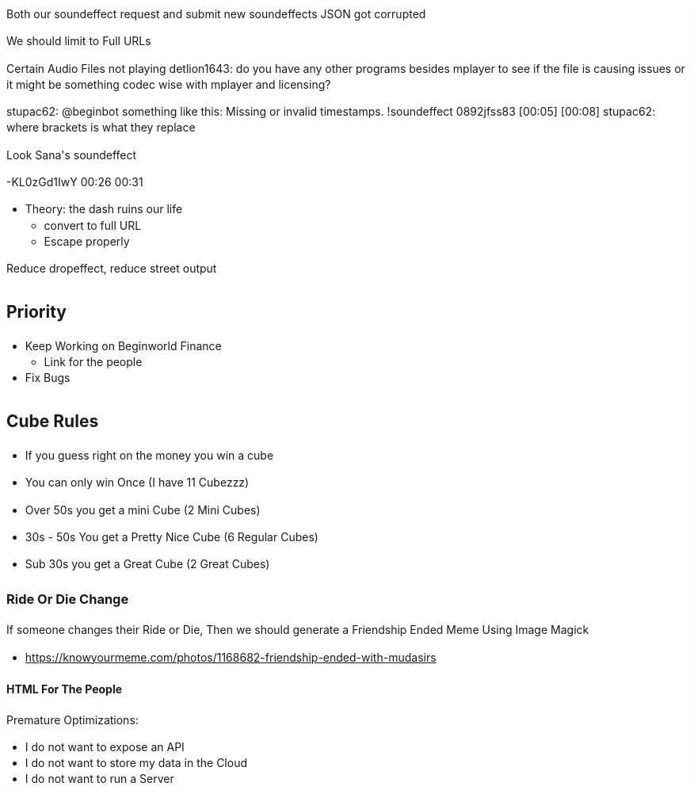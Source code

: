 Both our soundeffect request and submit new soundeffects JSON
got corrupted

We should limit to Full URLs

Certain Audio Files not playing
detlion1643: do you have any other programs besides mplayer to see if the file
is causing issues or it might be something codec wise with mplayer and
licensing?

stupac62: @beginbot something like this: Missing or invalid timestamps.
!soundeffect 0892jfss83 [00:05] [00:08]
stupac62: where brackets is what they replace

Look Sana's soundeffect

-KL0zGd1IwY 00:26 00:31

- Theory: the dash ruins our life
  - convert to full URL
  - Escape properly

Reduce dropeffect,
reduce street output

## Priority

- Keep Working on Beginworld Finance
  - Link for the people
- Fix Bugs

## Cube Rules

- If you guess right on the money you win a cube
- You can only win Once (I have 11 Cubezzz)

- Over 50s you get a mini Cube (2 Mini Cubes)
- 30s - 50s You get a Pretty Nice Cube (6 Regular Cubes)

- Sub 30s you get a Great Cube (2 Great Cubes)

### Ride Or Die Change

If someone changes their Ride or Die,
Then we should generate a Friendship Ended Meme
Using Image Magick

- <https://knowyourmeme.com/photos/1168682-friendship-ended-with-mudasirs>

#### HTML For The People

Premature Optimizations:

- I do not want to expose an API
- I do not want to store my data in the Cloud
- I do not want to run a Server
